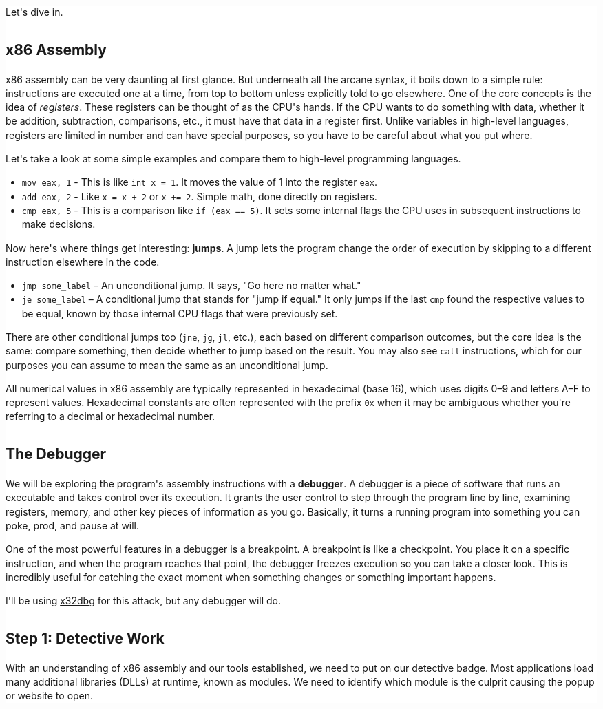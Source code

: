 Let's dive in.

## x86 Assembly

x86 assembly can be very daunting at first glance. But underneath all the arcane syntax, it boils down to a simple rule: instructions are executed one at a time, from top to bottom unless explicitly told to go elsewhere. One of the core concepts is the idea of *registers*. These registers can be thought of as the CPU's hands. If the CPU wants to do something with data, whether it be addition, subtraction, comparisons, etc., it must have that data in a register first. Unlike variables in high-level languages, registers are limited in number and can have special purposes, so you have to be careful about what you put where.

Let's take a look at some simple examples and compare them to high-level programming languages.
- `mov eax, 1` - This is like `int x = 1`. It moves the value of 1 into the register `eax`.
- `add eax, 2` - Like `x = x + 2` or `x += 2`. Simple math, done directly on registers.
- `cmp eax, 5` - This is a comparison like `if (eax == 5)`. It sets some internal flags the CPU uses in subsequent instructions to make decisions.

Now here's where things get interesting: **jumps**.
A jump lets the program change the order of execution by skipping to a different instruction elsewhere in the code.
- `jmp some_label` – An unconditional jump. It says, "Go here no matter what."
- `je some_label` – A conditional jump that stands for "jump if equal." It only jumps if the last `cmp` found the respective values to be equal, known by those internal CPU flags that were previously set.

There are other conditional jumps too (`jne`, `jg`, `jl`, etc.), each based on different comparison outcomes, but the core idea is the same: compare something, then decide whether to jump based on the result. You may also see `call` instructions, which for our purposes you can assume to mean the same as an unconditional jump.

All numerical values in x86 assembly are typically represented in hexadecimal (base 16), which uses digits 0–9 and letters A–F to represent values. Hexadecimal constants are often represented with the prefix `0x` when it may be ambiguous whether you're referring to a decimal or hexadecimal number.

## The Debugger

We will be exploring the program's assembly instructions with a **debugger**. A debugger is a piece of software that runs an executable and takes control over its execution. It grants the user control to step through the program line by line, examining registers, memory, and other key pieces of information as you go. Basically, it turns a running program into something you can poke, prod, and pause at will.

One of the most powerful features in a debugger is a breakpoint. A breakpoint is like a checkpoint. You place it on a specific instruction, and when the program reaches that point, the debugger freezes execution so you can take a closer look. This is incredibly useful for catching the exact moment when something changes or something important happens.

I'll be using [x32dbg](https://x64dbg.com/) for this attack, but any debugger will do.

## Step 1: Detective Work

With an understanding of x86 assembly and our tools established, we need to put on our detective badge. Most applications load many additional libraries (DLLs) at runtime, known as modules. We need to identify which module is the culprit causing the popup or website to open. 

